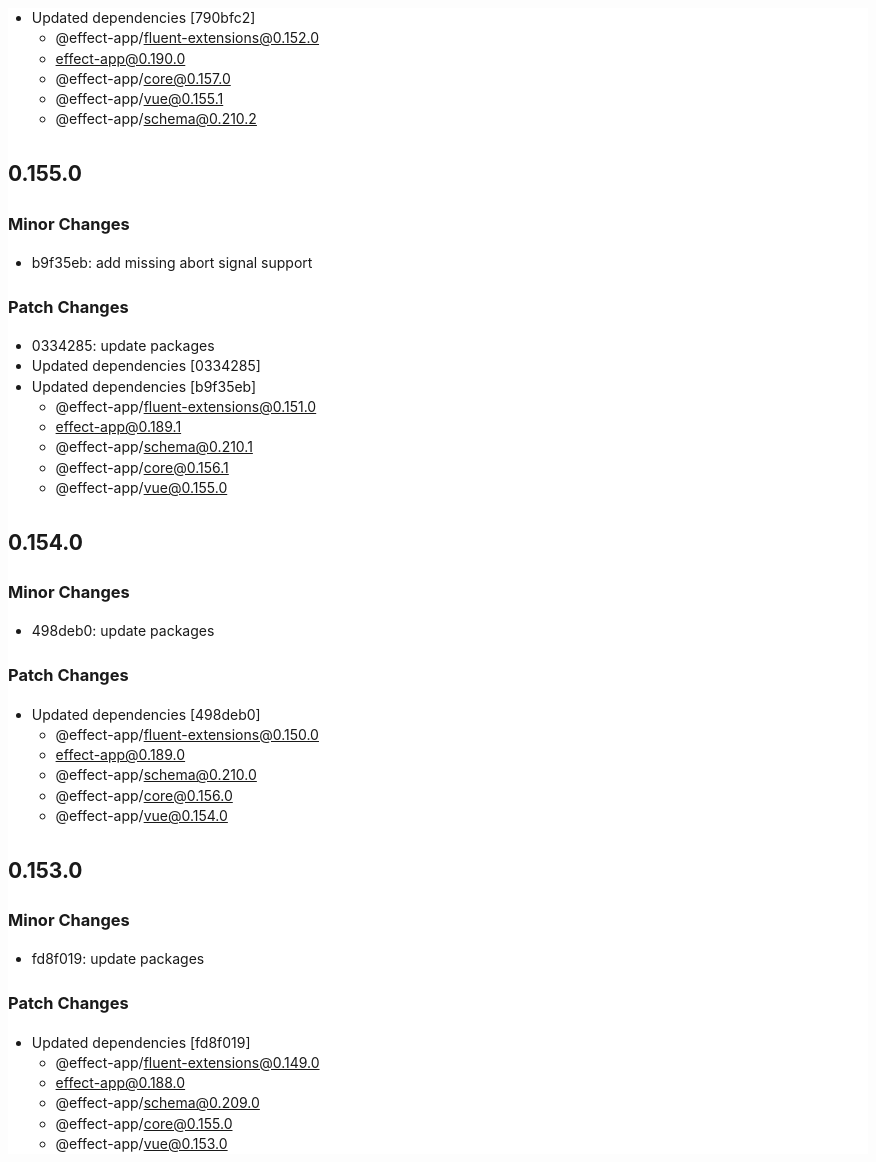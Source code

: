 - Updated dependencies [790bfc2]
  - @effect-app/fluent-extensions@0.152.0
  - effect-app@0.190.0
  - @effect-app/core@0.157.0
  - @effect-app/vue@0.155.1
  - @effect-app/schema@0.210.2

## 0.155.0

### Minor Changes

- b9f35eb: add missing abort signal support

### Patch Changes

- 0334285: update packages
- Updated dependencies [0334285]
- Updated dependencies [b9f35eb]
  - @effect-app/fluent-extensions@0.151.0
  - effect-app@0.189.1
  - @effect-app/schema@0.210.1
  - @effect-app/core@0.156.1
  - @effect-app/vue@0.155.0

## 0.154.0

### Minor Changes

- 498deb0: update packages

### Patch Changes

- Updated dependencies [498deb0]
  - @effect-app/fluent-extensions@0.150.0
  - effect-app@0.189.0
  - @effect-app/schema@0.210.0
  - @effect-app/core@0.156.0
  - @effect-app/vue@0.154.0

## 0.153.0

### Minor Changes

- fd8f019: update packages

### Patch Changes

- Updated dependencies [fd8f019]
  - @effect-app/fluent-extensions@0.149.0
  - effect-app@0.188.0
  - @effect-app/schema@0.209.0
  - @effect-app/core@0.155.0
  - @effect-app/vue@0.153.0
